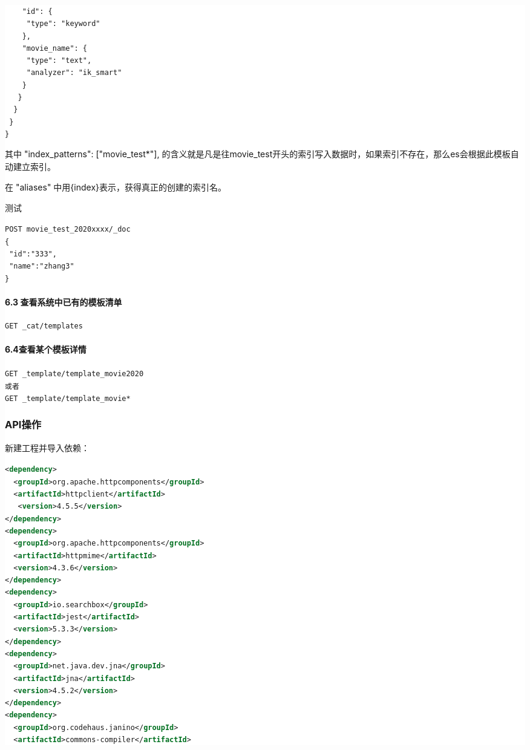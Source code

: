 ```
​    "id": {
​     "type": "keyword"
​    },
​    "movie_name": {
​     "type": "text",
​     "analyzer": "ik_smart"
​    }
   }
  }
 }
}
```

其中 "index_patterns": ["movie_test*"], 的含义就是凡是往movie_test开头的索引写入数据时，如果索引不存在，那么es会根据此模板自动建立索引。

在 "aliases" 中用{index}表示，获得真正的创建的索引名。

测试

```
POST movie_test_2020xxxx/_doc
{
 "id":"333",
 "name":"zhang3"
}
```

#### 6.3 查看系统中已有的模板清单

`GET _cat/templates`

#### 6.4查看某个模板详情

```
GET _template/template_movie2020
或者
GET _template/template_movie*
```

### API操作

新建工程并导入依赖：

```xml
<dependency>
  <groupId>org.apache.httpcomponents</groupId>
  <artifactId>httpclient</artifactId>
   <version>4.5.5</version>
</dependency>
<dependency>
  <groupId>org.apache.httpcomponents</groupId>
  <artifactId>httpmime</artifactId>
  <version>4.3.6</version>
</dependency>
<dependency>
  <groupId>io.searchbox</groupId>
  <artifactId>jest</artifactId>
  <version>5.3.3</version>
</dependency>
<dependency>
  <groupId>net.java.dev.jna</groupId>
  <artifactId>jna</artifactId>
  <version>4.5.2</version>
</dependency>
<dependency>
  <groupId>org.codehaus.janino</groupId>
  <artifactId>commons-compiler</artifactId>
```